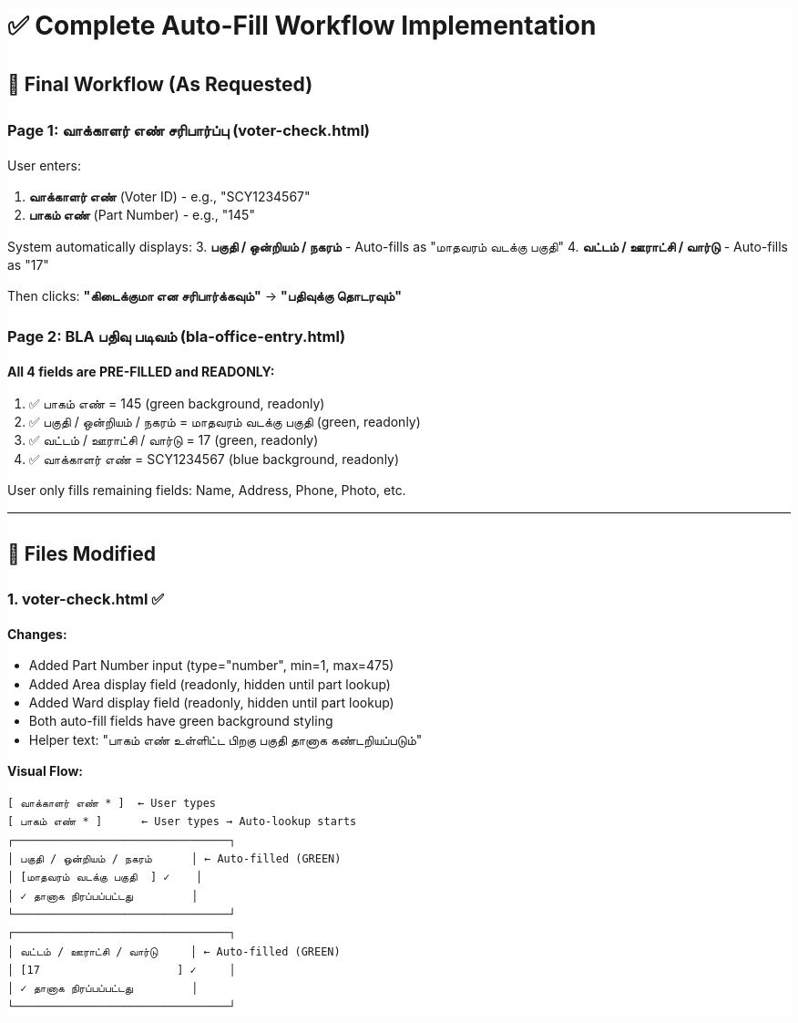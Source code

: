 # ✅ Complete Auto-Fill Workflow Implementation

## 🎯 Final Workflow (As Requested)

### Page 1: வாக்காளர் எண் சரிபார்ப்பு (voter-check.html)

User enters:
1. **வாக்காளர் எண்** (Voter ID) - e.g., "SCY1234567"
2. **பாகம் எண்** (Part Number) - e.g., "145"

System automatically displays:
3. **பகுதி / ஒன்றியம் / நகரம்** - Auto-fills as "மாதவரம் வடக்கு பகுதி"
4. **வட்டம் / ஊராட்சி / வார்டு** - Auto-fills as "17"

Then clicks: **"கிடைக்குமா என சரிபார்க்கவும்"** → **"பதிவுக்கு தொடரவும்"**

### Page 2: BLA பதிவு படிவம் (bla-office-entry.html)

**All 4 fields are PRE-FILLED and READONLY:**
1. ✅ பாகம் எண் = 145 (green background, readonly)
2. ✅ பகுதி / ஒன்றியம் / நகரம் = மாதவரம் வடக்கு பகுதி (green, readonly)
3. ✅ வட்டம் / ஊராட்சி / வார்டு = 17 (green, readonly)
4. ✅ வாக்காளர் எண் = SCY1234567 (blue background, readonly)

User only fills remaining fields: Name, Address, Phone, Photo, etc.

---

## 📁 Files Modified

### 1. voter-check.html ✅
**Changes:**
- Added Part Number input (type="number", min=1, max=475)
- Added Area display field (readonly, hidden until part lookup)
- Added Ward display field (readonly, hidden until part lookup)
- Both auto-fill fields have green background styling
- Helper text: "பாகம் எண் உள்ளிட்ட பிறகு பகுதி தானாக கண்டறியப்படும்"

**Visual Flow:**
```
[ வாக்காளர் எண் * ]  ← User types
[ பாகம் எண் * ]      ← User types → Auto-lookup starts
┌─────────────────────────────────┐
│ பகுதி / ஒன்றியம் / நகரம்      │ ← Auto-filled (GREEN)
│ [மாதவரம் வடக்கு பகுதி  ] ✓    │
│ ✓ தானாக நிரப்பப்பட்டது         │
└─────────────────────────────────┘
┌─────────────────────────────────┐
│ வட்டம் / ஊராட்சி / வார்டு     │ ← Auto-filled (GREEN)
│ [17                     ] ✓     │
│ ✓ தானாக நிரப்பப்பட்டது         │
└─────────────────────────────────┘
```
